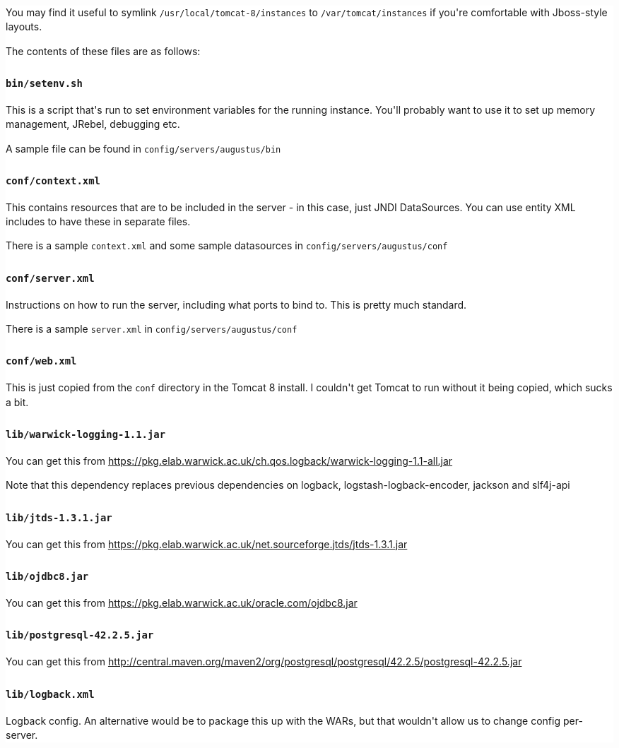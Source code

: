 You may find it useful to symlink `/usr/local/tomcat-8/instances` to `/var/tomcat/instances` if you're comfortable with Jboss-style layouts.

The contents of these files are as follows:

### `bin/setenv.sh`

This is a script that's run to set environment variables for the running instance. You'll probably want to use it to set up memory management, JRebel, debugging etc.

A sample file can be found in `config/servers/augustus/bin`

### `conf/context.xml`

This contains resources that are to be included in the server - in this case, just JNDI DataSources. You can use entity XML includes to have these in separate files.

There is a sample `context.xml` and some sample datasources in `config/servers/augustus/conf`

### `conf/server.xml`

Instructions on how to run the server, including what ports to bind to. This is pretty much standard.

There is a sample `server.xml` in `config/servers/augustus/conf`

### `conf/web.xml`

This is just copied from the `conf` directory in the Tomcat 8 install. I couldn't get Tomcat to run without it being copied, which sucks a bit.

### `lib/warwick-logging-1.1.jar`

You can get this from https://pkg.elab.warwick.ac.uk/ch.qos.logback/warwick-logging-1.1-all.jar

Note that this dependency replaces previous dependencies on logback, logstash-logback-encoder, jackson and slf4j-api

### `lib/jtds-1.3.1.jar`

You can get this from https://pkg.elab.warwick.ac.uk/net.sourceforge.jtds/jtds-1.3.1.jar

### `lib/ojdbc8.jar`

You can get this from https://pkg.elab.warwick.ac.uk/oracle.com/ojdbc8.jar

### `lib/postgresql-42.2.5.jar`

You can get this from http://central.maven.org/maven2/org/postgresql/postgresql/42.2.5/postgresql-42.2.5.jar

### `lib/logback.xml`

Logback config. An alternative would be to package this up with the WARs, but that wouldn't allow us to change config per-server.
